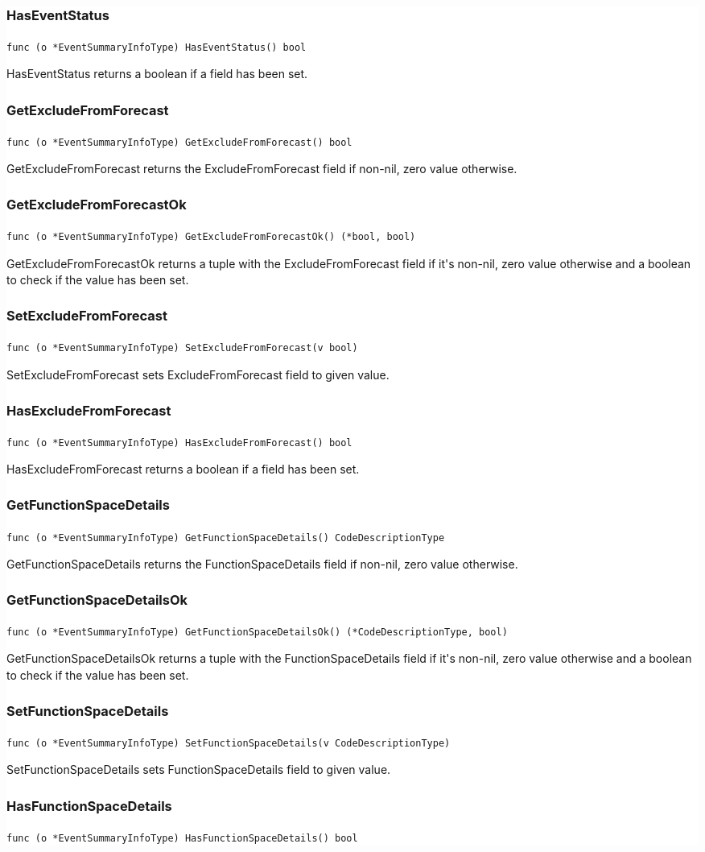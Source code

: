### HasEventStatus

`func (o *EventSummaryInfoType) HasEventStatus() bool`

HasEventStatus returns a boolean if a field has been set.

### GetExcludeFromForecast

`func (o *EventSummaryInfoType) GetExcludeFromForecast() bool`

GetExcludeFromForecast returns the ExcludeFromForecast field if non-nil, zero value otherwise.

### GetExcludeFromForecastOk

`func (o *EventSummaryInfoType) GetExcludeFromForecastOk() (*bool, bool)`

GetExcludeFromForecastOk returns a tuple with the ExcludeFromForecast field if it's non-nil, zero value otherwise
and a boolean to check if the value has been set.

### SetExcludeFromForecast

`func (o *EventSummaryInfoType) SetExcludeFromForecast(v bool)`

SetExcludeFromForecast sets ExcludeFromForecast field to given value.

### HasExcludeFromForecast

`func (o *EventSummaryInfoType) HasExcludeFromForecast() bool`

HasExcludeFromForecast returns a boolean if a field has been set.

### GetFunctionSpaceDetails

`func (o *EventSummaryInfoType) GetFunctionSpaceDetails() CodeDescriptionType`

GetFunctionSpaceDetails returns the FunctionSpaceDetails field if non-nil, zero value otherwise.

### GetFunctionSpaceDetailsOk

`func (o *EventSummaryInfoType) GetFunctionSpaceDetailsOk() (*CodeDescriptionType, bool)`

GetFunctionSpaceDetailsOk returns a tuple with the FunctionSpaceDetails field if it's non-nil, zero value otherwise
and a boolean to check if the value has been set.

### SetFunctionSpaceDetails

`func (o *EventSummaryInfoType) SetFunctionSpaceDetails(v CodeDescriptionType)`

SetFunctionSpaceDetails sets FunctionSpaceDetails field to given value.

### HasFunctionSpaceDetails

`func (o *EventSummaryInfoType) HasFunctionSpaceDetails() bool`
